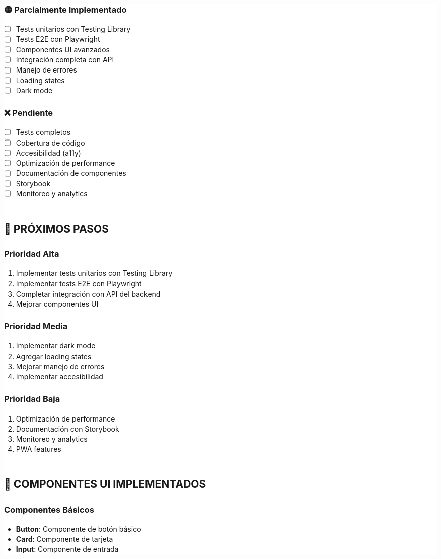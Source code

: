### 🟡 **Parcialmente Implementado**
- [ ] Tests unitarios con Testing Library
- [ ] Tests E2E con Playwright
- [ ] Componentes UI avanzados
- [ ] Integración completa con API
- [ ] Manejo de errores
- [ ] Loading states
- [ ] Dark mode

### ❌ **Pendiente**
- [ ] Tests completos
- [ ] Cobertura de código
- [ ] Accesibilidad (a11y)
- [ ] Optimización de performance
- [ ] Documentación de componentes
- [ ] Storybook
- [ ] Monitoreo y analytics

---

## 🔄 PRÓXIMOS PASOS

### **Prioridad Alta**
1. Implementar tests unitarios con Testing Library
2. Implementar tests E2E con Playwright
3. Completar integración con API del backend
4. Mejorar componentes UI

### **Prioridad Media**
1. Implementar dark mode
2. Agregar loading states
3. Mejorar manejo de errores
4. Implementar accesibilidad

### **Prioridad Baja**
1. Optimización de performance
2. Documentación con Storybook
3. Monitoreo y analytics
4. PWA features

---

## 🎨 COMPONENTES UI IMPLEMENTADOS

### **Componentes Básicos**
- **Button**: Componente de botón básico
- **Card**: Componente de tarjeta
- **Input**: Componente de entrada
